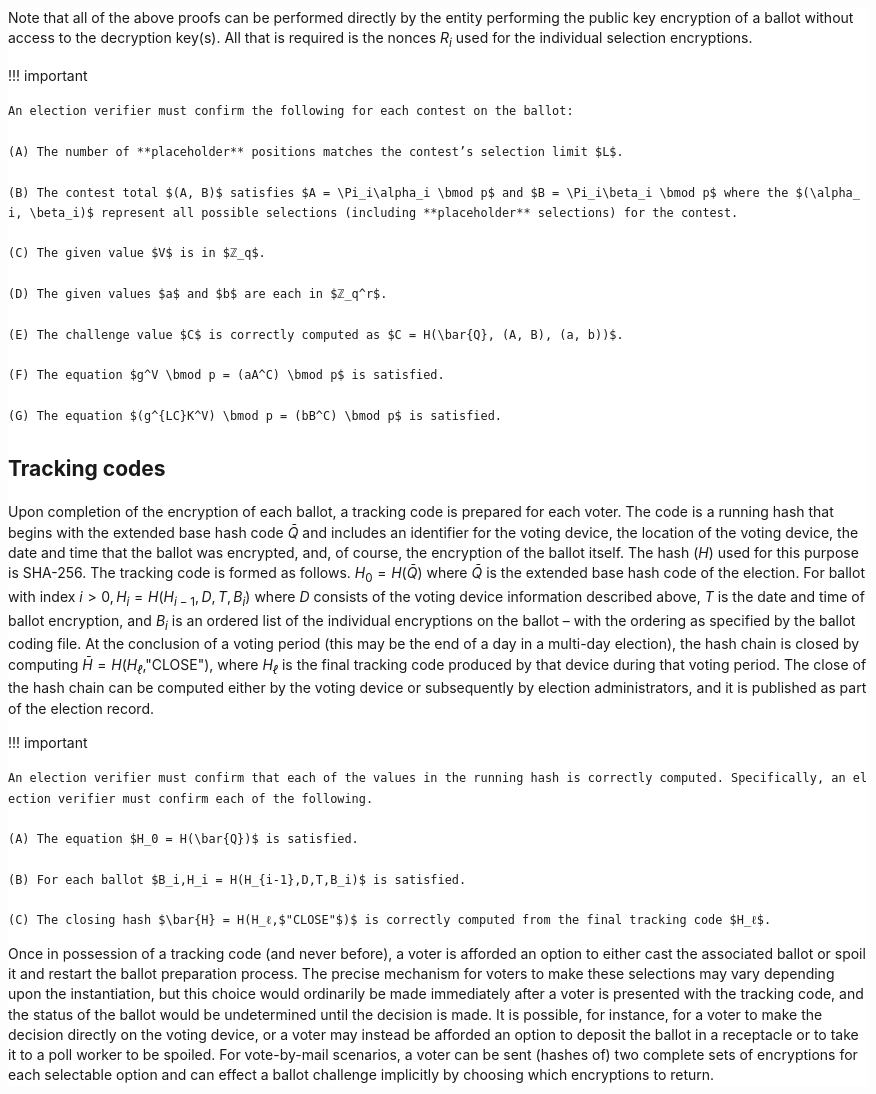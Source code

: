 Note that all of the above proofs can be performed directly by the entity performing the public key encryption of a ballot without access to the decryption key(s). All that is required is the nonces $R_i$ used for the individual selection encryptions.

!!! important

    An election verifier must confirm the following for each contest on the ballot:

    (A) The number of **placeholder** positions matches the contest’s selection limit $L$.

    (B) The contest total $(A, B)$ satisfies $A = \Pi_i\alpha_i \bmod p$ and $B = \Pi_i\beta_i \bmod p$ where the $(\alpha_i, \beta_i)$ represent all possible selections (including **placeholder** selections) for the contest.

    (C) The given value $V$ is in $ℤ_q$.

    (D) The given values $a$ and $b$ are each in $ℤ_q^r$.

    (E) The challenge value $C$ is correctly computed as $C = H(\bar{Q}, (A, B), (a, b))$.

    (F) The equation $g^V \bmod p = (aA^C) \bmod p$ is satisfied.

    (G) The equation $(g^{LC}K^V) \bmod p = (bB^C) \bmod p$ is satisfied.

## Tracking codes

Upon completion of the encryption of each ballot, a tracking code is prepared for each voter. The code is a running hash that begins with the extended base hash code $\bar{Q}$ and includes an identifier for the voting device, the location of the voting device, the date and time that the ballot was encrypted, and, of course, the encryption of the ballot itself. The hash $(H)$ used for this purpose is SHA-256. The tracking code is formed as follows. $H_0 = H(\bar{Q})$ where $\bar{Q}$ is the extended base hash code of the election. For ballot with index $i > 0, H_i = H(H_{i−1},D, T, B_i)$ where $D$ consists of the voting device information described above, $T$ is the date and time of ballot encryption, and $B_i$ is an ordered list of the individual encryptions on the ballot – with the ordering as specified by the ballot coding file. At the conclusion of a voting period (this may be the end of a day in a multi-day election), the hash chain is closed by computing $\bar{H} = H(H_ℓ,$"CLOSE"$)$, where $H_ℓ$ is the final tracking code produced by that device during that voting period. The close of the hash chain can be computed either by the voting device or subsequently by election administrators, and it is published as part of the election record.

!!! important

    An election verifier must confirm that each of the values in the running hash is correctly computed. Specifically, an election verifier must confirm each of the following.

    (A) The equation $H_0 = H(\bar{Q})$ is satisfied.

    (B) For each ballot $B_i,H_i = H(H_{i-1},D,T,B_i)$ is satisfied.

    (C) The closing hash $\bar{H} = H(H_ℓ,$"CLOSE"$)$ is correctly computed from the final tracking code $H_ℓ$.

Once in possession of a tracking code (and never before), a voter is afforded an option to either cast the associated ballot or spoil it and restart the ballot preparation process. The precise mechanism for voters to make these selections may vary depending upon the instantiation, but this choice would ordinarily be made immediately after a voter is presented with the tracking code, and the status of the ballot would be undetermined until the decision is made. It is possible, for instance, for a voter to make the decision directly on the voting device, or a voter may instead be afforded an option to deposit the ballot in a receptacle or to take it to a poll worker to be spoiled. For vote-by-mail scenarios, a voter can be sent (hashes of) two complete sets of encryptions for each selectable option and can effect a ballot challenge implicitly by choosing which encryptions to return.
